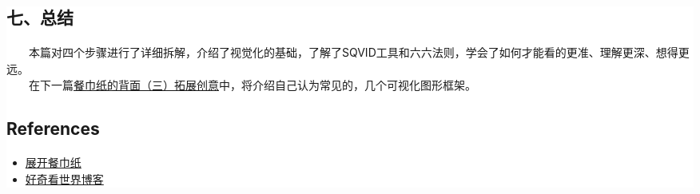 ## 七、总结
　　本篇对四个步骤进行了详细拆解，介绍了视觉化的基础，了解了SQVID工具和六六法则，学会了如何才能看的更准、理解更深、想得更远。  
　　在下一篇[餐巾纸的背面（三）拓展创意](http://zhangyuyu.github.io/back-of-the-napkin-3-expand-idea/)中，将介绍自己认为常见的，几个可视化图形框架。

## References
* [展开餐巾纸](http://www.ylib.com/hotsale/napkin2/)
* [好奇看世界博客](http://blog.163.com/wobutianl@126/blog/static/1335848201421511629602/)
